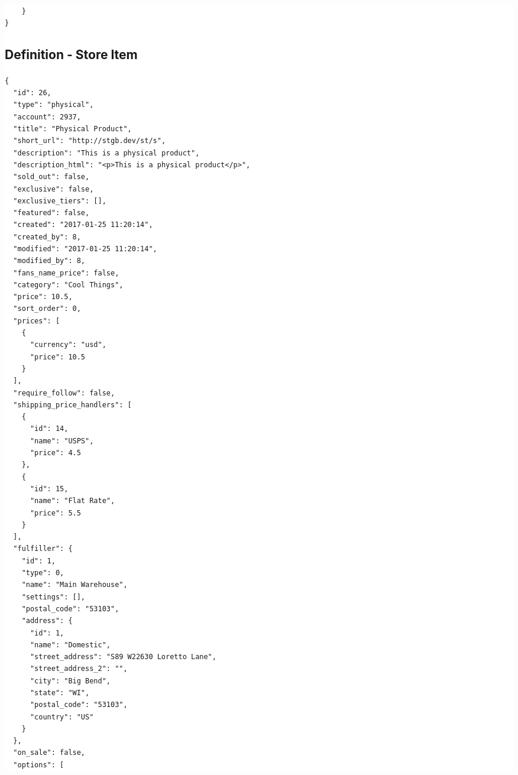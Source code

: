 	    }
	}

## Definition - Store Item

    {
      "id": 26,
      "type": "physical",
      "account": 2937,
      "title": "Physical Product",
      "short_url": "http://stgb.dev/st/s",
      "description": "This is a physical product",
      "description_html": "<p>This is a physical product</p>",
      "sold_out": false,
      "exclusive": false,
      "exclusive_tiers": [],
      "featured": false,
      "created": "2017-01-25 11:20:14",
      "created_by": 8,
      "modified": "2017-01-25 11:20:14",
      "modified_by": 8,
      "fans_name_price": false,
      "category": "Cool Things",
      "price": 10.5,
      "sort_order": 0,
      "prices": [
        {
          "currency": "usd",
          "price": 10.5
        }
      ],
      "require_follow": false,
      "shipping_price_handlers": [
        {
          "id": 14,
          "name": "USPS",
          "price": 4.5
        },
        {
          "id": 15,
          "name": "Flat Rate",
          "price": 5.5
        }
      ],
      "fulfiller": {
        "id": 1,
        "type": 0,
        "name": "Main Warehouse",
        "settings": [],
        "postal_code": "53103",
        "address": {
          "id": 1,
          "name": "Domestic",
          "street_address": "S89 W22630 Loretto Lane",
          "street_address_2": "",
          "city": "Big Bend",
          "state": "WI",
          "postal_code": "53103",
          "country": "US"
        }
      },
      "on_sale": false,
      "options": [